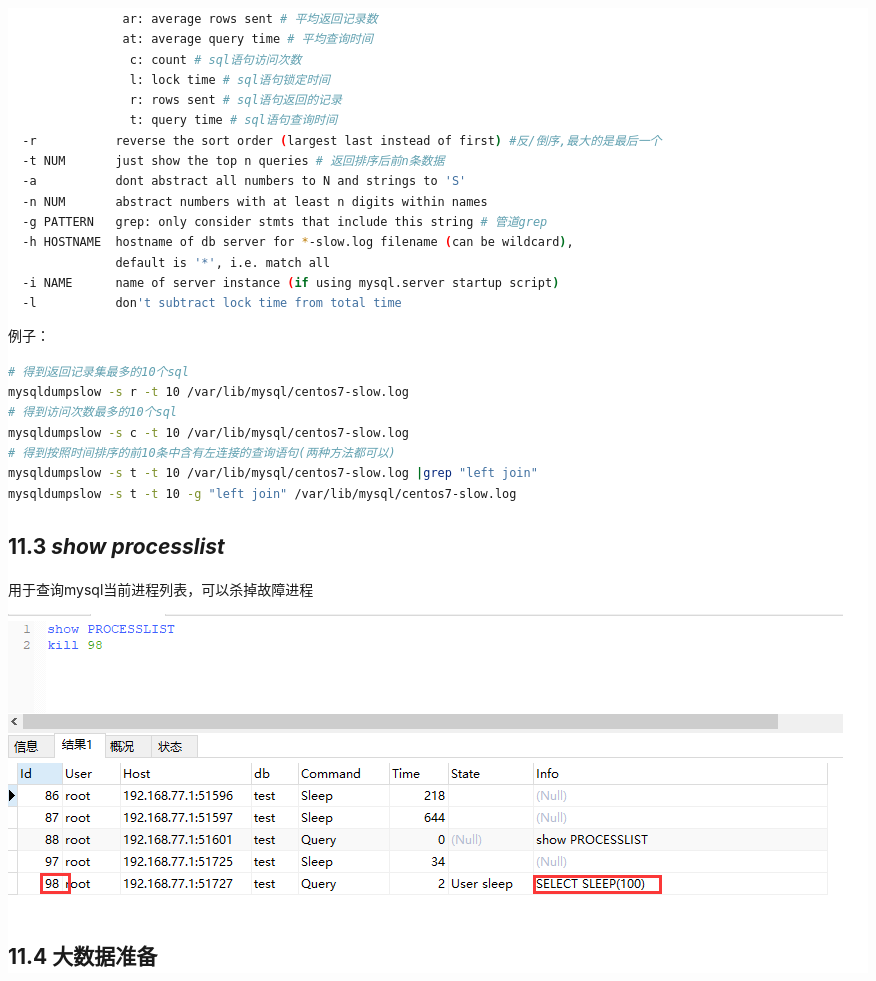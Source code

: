 ```sh
                ar: average rows sent # 平均返回记录数
                at: average query time # 平均查询时间
                 c: count # sql语句访问次数
                 l: lock time # sql语句锁定时间
                 r: rows sent # sql语句返回的记录
                 t: query time # sql语句查询时间
  -r           reverse the sort order (largest last instead of first) #反/倒序,最大的是最后一个
  -t NUM       just show the top n queries # 返回排序后前n条数据
  -a           dont abstract all numbers to N and strings to 'S' 
  -n NUM       abstract numbers with at least n digits within names
  -g PATTERN   grep: only consider stmts that include this string # 管道grep 
  -h HOSTNAME  hostname of db server for *-slow.log filename (can be wildcard),
               default is '*', i.e. match all
  -i NAME      name of server instance (if using mysql.server startup script)
  -l           don't subtract lock time from total time
```

例子：

```sh
# 得到返回记录集最多的10个sql
mysqldumpslow -s r -t 10 /var/lib/mysql/centos7-slow.log
# 得到访问次数最多的10个sql
mysqldumpslow -s c -t 10 /var/lib/mysql/centos7-slow.log
# 得到按照时间排序的前10条中含有左连接的查询语句(两种方法都可以)
mysqldumpslow -s t -t 10 /var/lib/mysql/centos7-slow.log |grep "left join"
mysqldumpslow -s t -t 10 -g "left join" /var/lib/mysql/centos7-slow.log
```

## 11.3 ***show processlist***

用于查询mysql当前进程列表，可以杀掉故障进程

<img src='img\image-20221116155717177.png'>



## 11.4 大数据准备
